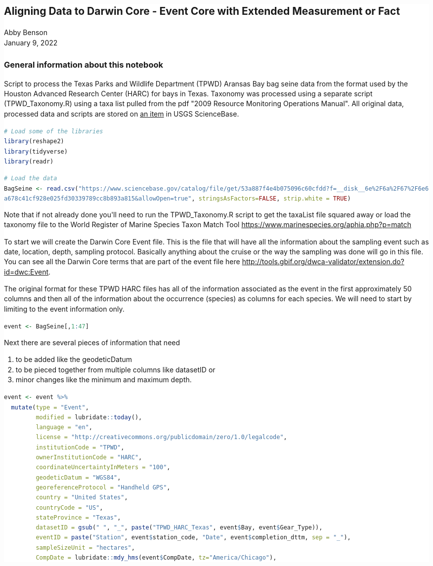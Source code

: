 ## Aligning Data to Darwin Core - Event Core with Extended Measurement or Fact

Abby Benson  
January 9, 2022 

### General information about this notebook
Script to process the Texas Parks and Wildlife Department (TPWD) Aransas Bay bag seine data from
the format used by the Houston Advanced Research Center (HARC) for bays in Texas. Taxonomy was processed using a separate script (TPWD_Taxonomy.R) using a taxa list pulled from the pdf "2009 Resource Monitoring Operations Manual". All original data, processed data and scripts are stored on [an item](https://www.sciencebase.gov/catalog/item/53a887f4e4b075096c60cfdd) in USGS ScienceBase. 


```r
# Load some of the libraries
library(reshape2)
library(tidyverse)
library(readr)
```

```r
# Load the data
BagSeine <- read.csv("https://www.sciencebase.gov/catalog/file/get/53a887f4e4b075096c60cfdd?f=__disk__6e%2F6a%2F67%2F6e6a678c41cf928e025fd30339789cc8b893a815&allowOpen=true", stringsAsFactors=FALSE, strip.white = TRUE)
```

Note that if not already done you'll need to run the TPWD_Taxonomy.R script to get the taxaList file squared away or load the taxonomy file to the World Register of Marine Species Taxon Match Tool https://www.marinespecies.org/aphia.php?p=match

To start we will create the Darwin Core Event file. This is the file that will have all the information about the sampling event such as date, location, depth, sampling protocol. Basically anything about the cruise or the way the sampling was done will go in this file. You can see all the Darwin Core terms that are part of the event file here http://tools.gbif.org/dwca-validator/extension.do?id=dwc:Event.

The original format for these TPWD HARC files has all of the information associated as the event in the first approximately 50 columns and then all of the information about the occurrence (species) as columns for each species. We will need to start by limiting to the event information only.
```r
event <- BagSeine[,1:47]
```
Next there are several pieces of information that need 
1) to be added like the geodeticDatum
2) to be pieced together from multiple columns like datasetID or
3) minor changes like the minimum and maximum depth.

```r
event <- event %>%
  mutate(type = "Event",
         modified = lubridate::today(),
         language = "en",
         license = "http://creativecommons.org/publicdomain/zero/1.0/legalcode",
         institutionCode = "TPWD",
         ownerInstitutionCode = "HARC",
         coordinateUncertaintyInMeters = "100",
         geodeticDatum = "WGS84",
         georeferenceProtocol = "Handheld GPS",
         country = "United States",
         countryCode = "US",
         stateProvince = "Texas",
         datasetID = gsub(" ", "_", paste("TPWD_HARC_Texas", event$Bay, event$Gear_Type)),
         eventID = paste("Station", event$station_code, "Date", event$completion_dttm, sep = "_"),
         sampleSizeUnit = "hectares",
         CompDate = lubridate::mdy_hms(event$CompDate, tz="America/Chicago"), 
```